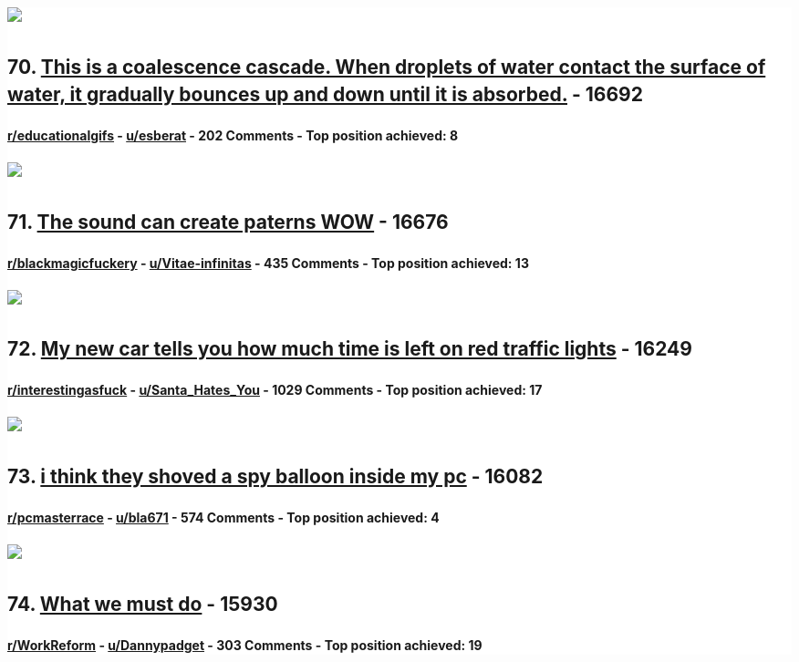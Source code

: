 <a href="https://i.redd.it/jdhhlpjnbsla1.jpg"><img src="https://a.thumbs.redditmedia.com/ucMSTPkSDKAwqo916IUOLsaLjEkv1n54z7_PGGtNNf4.jpg"></img></a>

## 70. [This is a coalescence cascade. When droplets of water contact the surface of water, it gradually bounces up and down until it is absorbed.](http://reddit.com/r/educationalgifs/comments/11icote/this_is_a_coalescence_cascade_when_droplets_of/) - 16692
#### [r/educationalgifs](http://reddit.com/r/educationalgifs) - [u/esberat](http://reddit.com/u/esberat) - 202 Comments - Top position achieved: 8

<a href="https://i.redd.it/3kazo0ahasla1.gif"><img src="https://b.thumbs.redditmedia.com/jGPzETmPSSIPE1T_KdOA6gjh7-5_MGr1D0csCV2Nixk.jpg"></img></a>

## 71. [The sound can create paterns WOW](http://reddit.com/r/blackmagicfuckery/comments/11i789a/the_sound_can_create_paterns_wow/) - 16676
#### [r/blackmagicfuckery](http://reddit.com/r/blackmagicfuckery) - [u/Vitae-infinitas](http://reddit.com/u/Vitae-infinitas) - 435 Comments - Top position achieved: 13

<a href="https://v.redd.it/ai2vr3chssla1"><img src="https://b.thumbs.redditmedia.com/VhrgheC_aAmH5APePEH6w04rC5zmlNGcIIZAySvzAwA.jpg"></img></a>

## 72. [My new car tells you how much time is left on red traffic lights](http://reddit.com/r/interestingasfuck/comments/11ic6ju/my_new_car_tells_you_how_much_time_is_left_on_red/) - 16249
#### [r/interestingasfuck](http://reddit.com/r/interestingasfuck) - [u/Santa_Hates_You](http://reddit.com/u/Santa_Hates_You) - 1029 Comments - Top position achieved: 17

<a href="https://v.redd.it/pcqw1hlh7sla1"><img src="https://b.thumbs.redditmedia.com/6-hyeH_xwmAsZH98q6Io6hRZJ0Ltm8oyiDVBc289cKw.jpg"></img></a>

## 73. [i think they shoved a spy balloon inside my pc](http://reddit.com/r/pcmasterrace/comments/11huobw/i_think_they_shoved_a_spy_balloon_inside_my_pc/) - 16082
#### [r/pcmasterrace](http://reddit.com/r/pcmasterrace) - [u/bla671](http://reddit.com/u/bla671) - 574 Comments - Top position achieved: 4

<a href="https://i.redd.it/6p6n6wpctola1.png"><img src="https://b.thumbs.redditmedia.com/rHLRC18_omSlRvwSKkC7CNr_9zvii83M9aj8eTjR81M.jpg"></img></a>

## 74. [What we must do](http://reddit.com/r/WorkReform/comments/11hy3ii/what_we_must_do/) - 15930
#### [r/WorkReform](http://reddit.com/r/WorkReform) - [u/Dannypadget](http://reddit.com/u/Dannypadget) - 303 Comments - Top position achieved: 19
